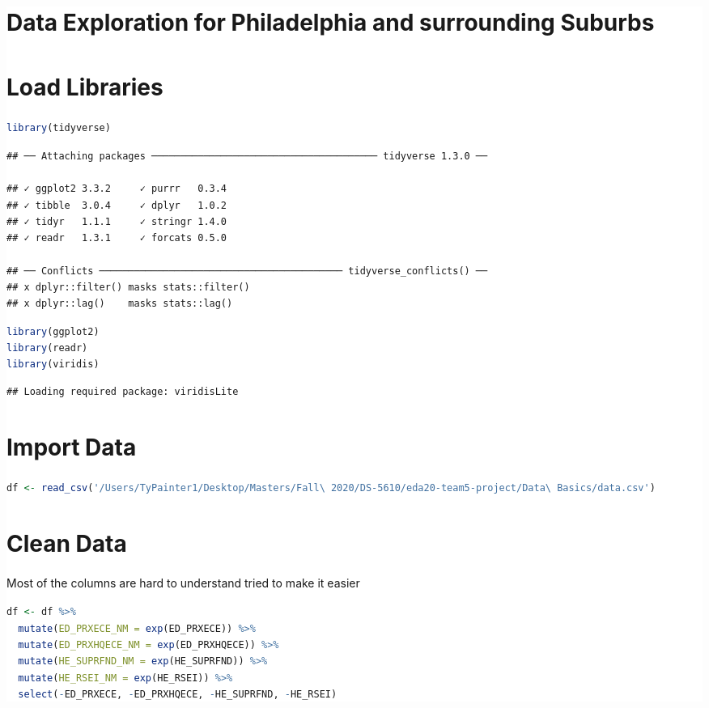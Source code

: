 Data Exploration for Philadelphia and surrounding Suburbs
================

# Load Libraries

``` r
library(tidyverse)
```

    ## ── Attaching packages ─────────────────────────────────────── tidyverse 1.3.0 ──

    ## ✓ ggplot2 3.3.2     ✓ purrr   0.3.4
    ## ✓ tibble  3.0.4     ✓ dplyr   1.0.2
    ## ✓ tidyr   1.1.1     ✓ stringr 1.4.0
    ## ✓ readr   1.3.1     ✓ forcats 0.5.0

    ## ── Conflicts ────────────────────────────────────────── tidyverse_conflicts() ──
    ## x dplyr::filter() masks stats::filter()
    ## x dplyr::lag()    masks stats::lag()

``` r
library(ggplot2)
library(readr)
library(viridis)
```

    ## Loading required package: viridisLite

# Import Data

``` r
df <- read_csv('/Users/TyPainter1/Desktop/Masters/Fall\ 2020/DS-5610/eda20-team5-project/Data\ Basics/data.csv') 
```

# Clean Data

Most of the columns are hard to understand tried to make it easier

``` r
df <- df %>% 
  mutate(ED_PRXECE_NM = exp(ED_PRXECE)) %>%
  mutate(ED_PRXHQECE_NM = exp(ED_PRXHQECE)) %>%
  mutate(HE_SUPRFND_NM = exp(HE_SUPRFND)) %>%
  mutate(HE_RSEI_NM = exp(HE_RSEI)) %>%
  select(-ED_PRXECE, -ED_PRXHQECE, -HE_SUPRFND, -HE_RSEI)
```

